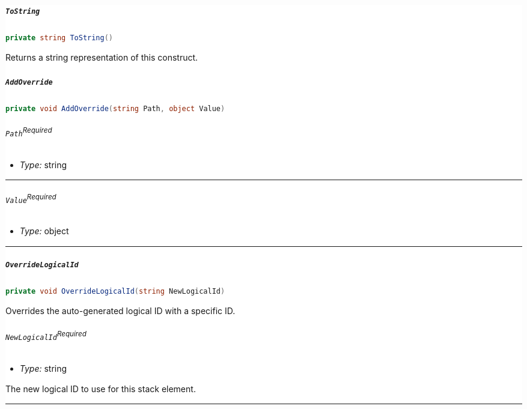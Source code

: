 ##### `ToString` <a name="ToString" id="@cdktf/provider-datadog.dataDatadogIntegrationAwsIamPermissionsStandard.DataDatadogIntegrationAwsIamPermissionsStandard.toString"></a>

```csharp
private string ToString()
```

Returns a string representation of this construct.

##### `AddOverride` <a name="AddOverride" id="@cdktf/provider-datadog.dataDatadogIntegrationAwsIamPermissionsStandard.DataDatadogIntegrationAwsIamPermissionsStandard.addOverride"></a>

```csharp
private void AddOverride(string Path, object Value)
```

###### `Path`<sup>Required</sup> <a name="Path" id="@cdktf/provider-datadog.dataDatadogIntegrationAwsIamPermissionsStandard.DataDatadogIntegrationAwsIamPermissionsStandard.addOverride.parameter.path"></a>

- *Type:* string

---

###### `Value`<sup>Required</sup> <a name="Value" id="@cdktf/provider-datadog.dataDatadogIntegrationAwsIamPermissionsStandard.DataDatadogIntegrationAwsIamPermissionsStandard.addOverride.parameter.value"></a>

- *Type:* object

---

##### `OverrideLogicalId` <a name="OverrideLogicalId" id="@cdktf/provider-datadog.dataDatadogIntegrationAwsIamPermissionsStandard.DataDatadogIntegrationAwsIamPermissionsStandard.overrideLogicalId"></a>

```csharp
private void OverrideLogicalId(string NewLogicalId)
```

Overrides the auto-generated logical ID with a specific ID.

###### `NewLogicalId`<sup>Required</sup> <a name="NewLogicalId" id="@cdktf/provider-datadog.dataDatadogIntegrationAwsIamPermissionsStandard.DataDatadogIntegrationAwsIamPermissionsStandard.overrideLogicalId.parameter.newLogicalId"></a>

- *Type:* string

The new logical ID to use for this stack element.

---
